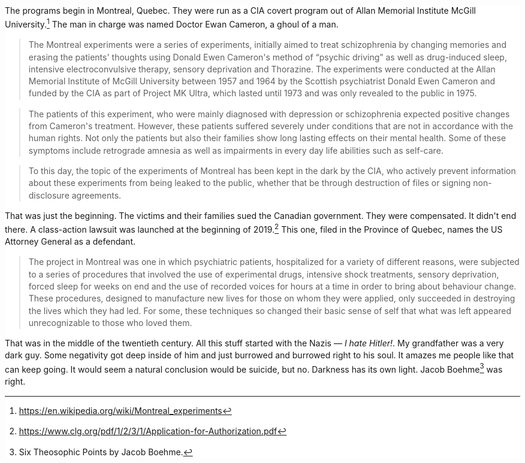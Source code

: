 

The programs begin in Montreal,
Quebec.
They were run as a CIA covert program out of Allan Memorial Institute McGill University.[^5]
The man in charge was named Doctor Ewan Cameron,
a ghoul of a man.

[^5]: https://en.wikipedia.org/wiki/Montreal_experiments

>The Montreal experiments were a series of experiments, initially aimed to treat schizophrenia by changing memories and erasing the patients' thoughts using Donald Ewen Cameron's method of “psychic driving” as well as drug-induced sleep, intensive electroconvulsive therapy, sensory deprivation and Thorazine. The experiments were conducted at the Allan Memorial Institute of McGill University between 1957 and 1964 by the Scottish psychiatrist Donald Ewen Cameron and funded by the CIA as part of Project MK Ultra, which lasted until 1973 and was only revealed to the public in 1975.

>The patients of this experiment, who were mainly diagnosed with depression or schizophrenia expected positive changes from Cameron's treatment. However, these patients suffered severely under conditions that are not in accordance with the human rights. Not only the patients but also their families show long lasting effects on their mental health. Some of these symptoms include retrograde amnesia as well as impairments in every day life abilities such as self-care.

>To this day, the topic of the experiments of Montreal has been kept in the dark by the CIA, who actively prevent information about these experiments from being leaked to the public, whether that be through destruction of files or signing non-disclosure agreements.

That was just the beginning.
The victims and their families sued the Canadian government. 
They were compensated.
It didn't end there.
A class-action lawsuit was launched at the beginning of 2019.[^6]
This one,
filed in the Province of Quebec,
names the US Attorney General as a defendant.

[^6]: https://www.clg.org/pdf/1/2/3/1/Application-for-Authorization.pdf

>The project in Montreal was one in which psychiatric patients, hospitalized for
a variety of different reasons, were subjected to a series of procedures that
involved the use of experimental drugs, intensive shock treatments, sensory
deprivation, forced sleep for weeks on end and the use of recorded voices for
hours at a time in order to bring about behaviour change. These procedures,
designed to manufacture new lives for those on whom they were applied, only
succeeded in destroying the lives which they had led. For some, these
techniques so changed their basic sense of self that what was left appeared
unrecognizable to those who loved them.


That was in the middle of the twentieth century.
All this stuff started with the Nazis
&mdash;
*I hate Hitler!*.
My grandfather was a very dark guy.
Some negativity got deep inside of him and just burrowed and burrowed right to his soul.
It amazes me people like that can keep going.
It would seem a natural conclusion would be suicide,
but no.
Darkness has its own light.
Jacob Boehme[^7] was right.


[^7]: Six Theosophic Points by Jacob Boehme.